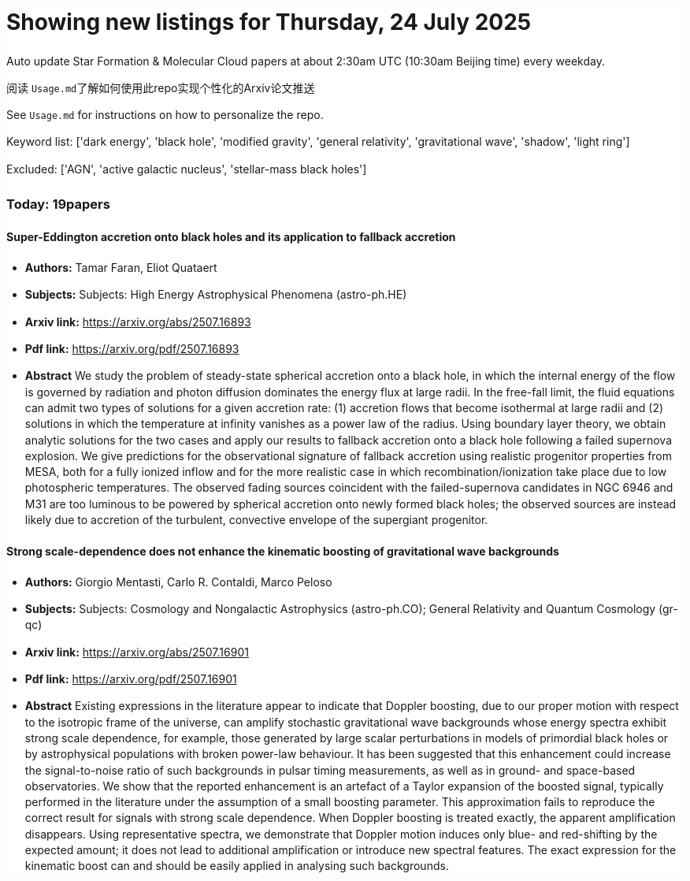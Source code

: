 # Showing new listings for Thursday, 24 July 2025
Auto update Star Formation & Molecular Cloud papers at about 2:30am UTC (10:30am Beijing time) every weekday.


阅读 `Usage.md`了解如何使用此repo实现个性化的Arxiv论文推送

See `Usage.md` for instructions on how to personalize the repo. 


Keyword list: ['dark energy', 'black hole', 'modified gravity', 'general relativity', 'gravitational wave', 'shadow', 'light ring']


Excluded: ['AGN', 'active galactic nucleus', 'stellar-mass black holes']


### Today: 19papers 

#### Super-Eddington accretion onto black holes and its application to fallback accretion
 - **Authors:** Tamar Faran, Eliot Quataert
 - **Subjects:** Subjects:
High Energy Astrophysical Phenomena (astro-ph.HE)
 - **Arxiv link:** https://arxiv.org/abs/2507.16893

 - **Pdf link:** https://arxiv.org/pdf/2507.16893

 - **Abstract**
 We study the problem of steady-state spherical accretion onto a black hole, in which the internal energy of the flow is governed by radiation and photon diffusion dominates the energy flux at large radii. In the free-fall limit, the fluid equations can admit two types of solutions for a given accretion rate: (1) accretion flows that become isothermal at large radii and (2) solutions in which the temperature at infinity vanishes as a power law of the radius. Using boundary layer theory, we obtain analytic solutions for the two cases and apply our results to fallback accretion onto a black hole following a failed supernova explosion. We give predictions for the observational signature of fallback accretion using realistic progenitor properties from MESA, both for a fully ionized inflow and for the more realistic case in which recombination/ionization take place due to low photospheric temperatures. The observed fading sources coincident with the failed-supernova candidates in NGC 6946 and M31 are too luminous to be powered by spherical accretion onto newly formed black holes; the observed sources are instead likely due to accretion of the turbulent, convective envelope of the supergiant progenitor.

#### Strong scale-dependence does not enhance the kinematic boosting of gravitational wave backgrounds
 - **Authors:** Giorgio Mentasti, Carlo R. Contaldi, Marco Peloso
 - **Subjects:** Subjects:
Cosmology and Nongalactic Astrophysics (astro-ph.CO); General Relativity and Quantum Cosmology (gr-qc)
 - **Arxiv link:** https://arxiv.org/abs/2507.16901

 - **Pdf link:** https://arxiv.org/pdf/2507.16901

 - **Abstract**
 Existing expressions in the literature appear to indicate that Doppler boosting, due to our proper motion with respect to the isotropic frame of the universe, can amplify stochastic gravitational wave backgrounds whose energy spectra exhibit strong scale dependence, for example, those generated by large scalar perturbations in models of primordial black holes or by astrophysical populations with broken power-law behaviour. It has been suggested that this enhancement could increase the signal-to-noise ratio of such backgrounds in pulsar timing measurements, as well as in ground- and space-based observatories. We show that the reported enhancement is an artefact of a Taylor expansion of the boosted signal, typically performed in the literature under the assumption of a small boosting parameter. This approximation fails to reproduce the correct result for signals with strong scale dependence. When Doppler boosting is treated exactly, the apparent amplification disappears. Using representative spectra, we demonstrate that Doppler motion induces only blue- and red-shifting by the expected amount; it does not lead to additional amplification or introduce new spectral features. The exact expression for the kinematic boost can and should be easily applied in analysing such backgrounds.
